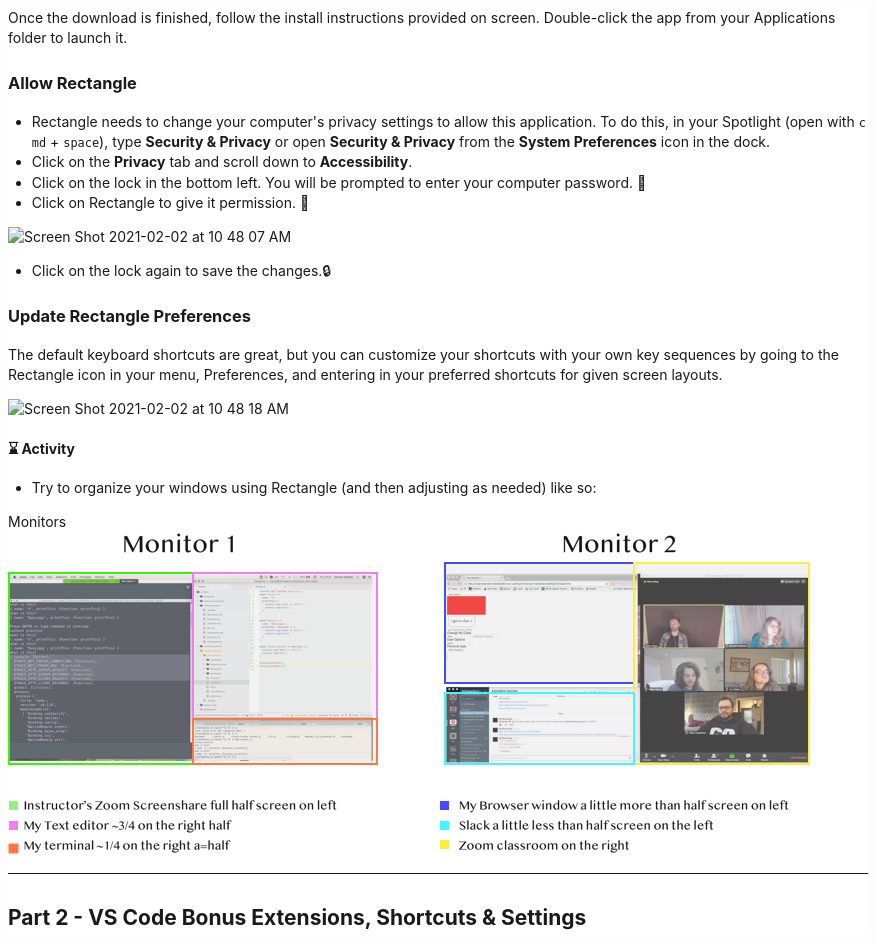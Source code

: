 Once the download is finished, follow the install instructions provided on screen. Double-click the app from your Applications folder to launch it. 



### Allow Rectangle

- Rectangle needs to change your computer's privacy settings to allow this application. To do this, in your Spotlight (open with `cmd` + `space`), type **Security & Privacy** or open **Security & Privacy** from the **System Preferences** icon in the dock. 
- Click on the **Privacy** tab and scroll down to **Accessibility**. 
- Click on the lock in the bottom left. You will be prompted to enter your computer password. 🔐
- Click on Rectangle to give it permission. 🔏

<img width="736" alt="Screen Shot 2021-02-02 at 10 48 07 AM" src="https://media.git.generalassemb.ly/user/21811/files/040c5d00-6545-11eb-9f1a-18b1bcab4115">

- Click on the lock again to save the changes.🔒

### Update Rectangle Preferences

The default keyboard shortcuts are great, but you can customize your shortcuts with your own key sequences by going to the Rectangle icon in your menu, Preferences, and entering in your preferred shortcuts for given screen layouts.

<img width="811" alt="Screen Shot 2021-02-02 at 10 48 18 AM" src="https://media.git.generalassemb.ly/user/21811/files/066eb700-6545-11eb-97e6-8c850f72db2b">

#### :hourglass: Activity 

- Try to organize your windows using Rectangle (and then adjusting as needed) like so:

Monitors
![Monitors Labeled.png](images/monitors_labeled.png)

<hr>

## Part 2 - VS Code Bonus Extensions, Shortcuts & Settings
